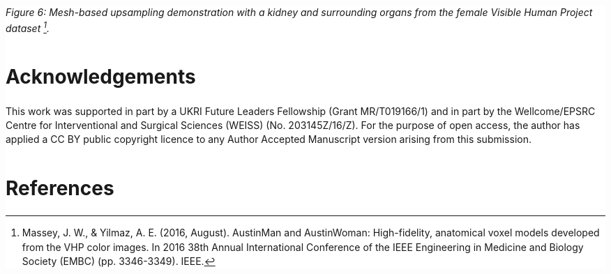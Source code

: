 *Figure 6: Mesh-based upsampling demonstration with a kidney and surrounding organs from the female Visible Human Project dataset [^16].*

# Acknowledgements

This work was supported in part by a UKRI Future Leaders Fellowship (Grant MR/T019166/1) and in part by the Wellcome/EPSRC Centre for Interventional and Surgical Sciences (WEISS) (No. 203145Z/16/Z). For the purpose of open access, the author has applied a CC BY public copyright licence to any Author Accepted Manuscript version arising from this submission. 

# References
[^1]: Bachu, V. S., Kedda, J., Suk, I., Green, J. J., & Tyler, B. (2021). High-intensity focused ultrasound: a review of mechanisms and clinical applications. Annals of biomedical engineering, 49(9), 1975-1991.
[^2]: Martin, E., Roberts, M., Grigoras, I. F., Wright, O., Nandi, T., Rieger, S. W., ... & Treeby, B. E. (2024). Ultrasound system for precise neuromodulation of human deep brain circuits. bioRxiv, 2024-06.
[^3]:Jiménez-Gambín, S., Jiménez, N., Benlloch, J. M., & Camarena, F. (2019). Holograms to focus arbitrary ultrasonic fields through the skull. *Physical Review Applied, 12*(1), 014016.
[^4]:Yasuda, J., Yoshikawa, H., & Tanaka, H. (2019). Phase aberration correction for focused ultrasound transmission by refraction compensation. Japanese Journal of Applied Physics, 58(SG), SGGE22.
[^5]:Aulbach, J., Bretagne, A., Fink, M., Tanter, M., & Tourin, A. (2012). Optimal spatiotemporal focusing through complex scattering media. Physical Review E—Statistical, Nonlinear, and Soft Matter Physics, 85(1), 016605.
[^6]:Menz, M. D., Oralkan, Ö., Khuri-Yakub, P. T., & Baccus, S. A. (2013). Precise neural stimulation in the retina using focused ultrasound. Journal of Neuroscience, 33(10), 4550-4560.
[^7]:Romano, C. L., Romano, D., & Logoluso, N. (2009). Low-intensity pulsed ultrasound for the treatment of bone delayed union or nonunion: a review. Ultrasound in medicine & biology, 35(4), 529-536.
[^8]:Blackmore, J., Shrivastava, S., Sallet, J., Butler, C. R., & Cleveland, R. O. (2019). Ultrasound neuromodulation: a review of results, mechanisms and safety. Ultrasound in medicine & biology, 45(7), 1509-1536.
[^9]: Xu, R., Bestmann, S., Treeby, B. E., & Martin, E. (2024). Strategies and safety simulations for ultrasonic cervical spinal cord neuromodulation. Physics in Medicine and Biology.
[^10]: Aubry, J. F., Bates, O., Boehm, C., Butts Pauly, K., Christensen, D., Cueto, C., ... & Van't Wout, E. (2022). Benchmark problems for transcranial ultrasound simulation: Intercomparison of compressional wave models. The Journal of the Acoustical Society of America, 152(2), 1003-1019.
[^11]: Robertson, J. L., Cox, B. T., Jaros, J., & Treeby, B. E. (2017). Accurate simulation of transcranial ultrasound propagation for ultrasonic neuromodulation and stimulation. The Journal of the Acoustical Society of America, 141(3), 1726-1738.
[^12]:Yushkevich, P. A., Gao, Y., & Gerig, G. (2016, August). ITK-SNAP: An interactive tool for semi-automatic segmentation of multi-modality biomedical images. In 2016 38th annual international conference of the IEEE engineering in medicine and biology society (EMBC) (pp. 3342-3345). IEEE.
[^13]:Milletari, F., Navab, N., & Ahmadi, S. A. (2016, October). V-net: Fully convolutional neural networks for volumetric medical image segmentation. In 2016 fourth international conference on 3D vision (3DV) (pp. 565-571). IEEE.
[^14]:B. E. Treeby and B. T. Cox, "k-Wave: MATLAB toolbox for the simulation and reconstruction of photoacoustic wave-fields," J. Biomed. Opt., vol. 15, no. 2, p. 021314, 2010.
[^15]:Liebl, H., Schinz, D., Sekuboyina, A., Malagutti, L., Löffler, M. T., Bayat, A., ... & Kirschke, J. S. (2021). A computed tomography vertebral segmentation dataset with anatomical variations and multi-vendor scanner data. Scientific data, 8(1), 284.
[^16]:Massey, J. W., & Yilmaz, A. E. (2016, August). AustinMan and AustinWoman: High-fidelity, anatomical voxel models developed from the VHP color images. In 2016 38th Annual International Conference of the IEEE Engineering in Medicine and Biology Society (EMBC) (pp. 3346-3349). IEEE.

